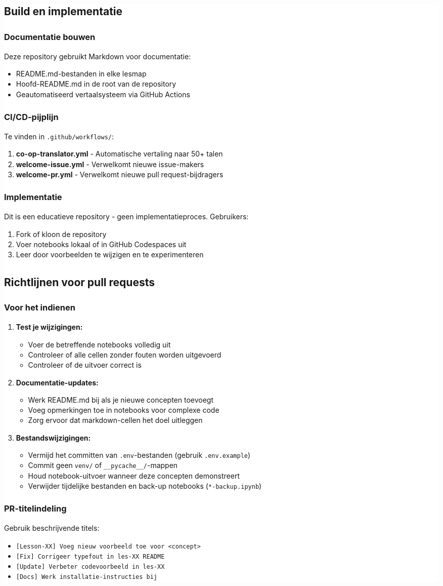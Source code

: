 ## Build en implementatie

### Documentatie bouwen

Deze repository gebruikt Markdown voor documentatie:
- README.md-bestanden in elke lesmap
- Hoofd-README.md in de root van de repository
- Geautomatiseerd vertaalsysteem via GitHub Actions

### CI/CD-pijplijn

Te vinden in `.github/workflows/`:

1. **co-op-translator.yml** - Automatische vertaling naar 50+ talen
2. **welcome-issue.yml** - Verwelkomt nieuwe issue-makers
3. **welcome-pr.yml** - Verwelkomt nieuwe pull request-bijdragers

### Implementatie

Dit is een educatieve repository - geen implementatieproces. Gebruikers:
1. Fork of kloon de repository
2. Voer notebooks lokaal of in GitHub Codespaces uit
3. Leer door voorbeelden te wijzigen en te experimenteren

## Richtlijnen voor pull requests

### Voor het indienen

1. **Test je wijzigingen:**
   - Voer de betreffende notebooks volledig uit
   - Controleer of alle cellen zonder fouten worden uitgevoerd
   - Controleer of de uitvoer correct is

2. **Documentatie-updates:**
   - Werk README.md bij als je nieuwe concepten toevoegt
   - Voeg opmerkingen toe in notebooks voor complexe code
   - Zorg ervoor dat markdown-cellen het doel uitleggen

3. **Bestandswijzigingen:**
   - Vermijd het committen van `.env`-bestanden (gebruik `.env.example`)
   - Commit geen `venv/` of `__pycache__/`-mappen
   - Houd notebook-uitvoer wanneer deze concepten demonstreert
   - Verwijder tijdelijke bestanden en back-up notebooks (`*-backup.ipynb`)

### PR-titelindeling

Gebruik beschrijvende titels:
- `[Lesson-XX] Voeg nieuw voorbeeld toe voor <concept>`
- `[Fix] Corrigeer typefout in les-XX README`
- `[Update] Verbeter codevoorbeeld in les-XX`
- `[Docs] Werk installatie-instructies bij`
